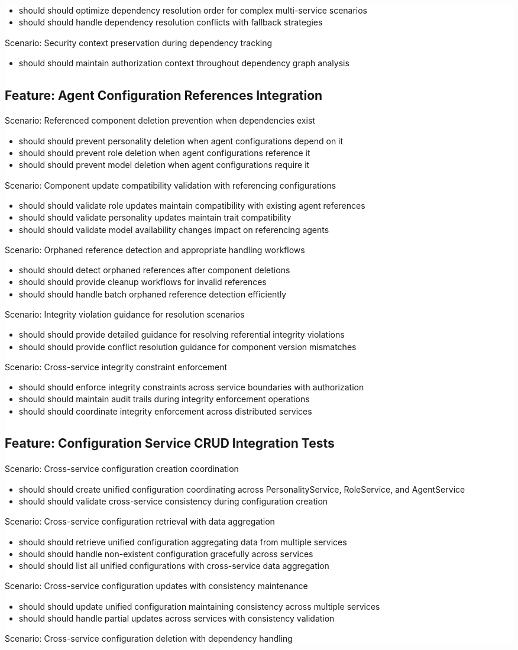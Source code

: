 - should should optimize dependency resolution order for complex multi-service scenarios
- should should handle dependency resolution conflicts with fallback strategies

Scenario: Security context preservation during dependency tracking

- should should maintain authorization context throughout dependency graph analysis

## Feature: Agent Configuration References Integration

Scenario: Referenced component deletion prevention when dependencies exist

- should should prevent personality deletion when agent configurations depend on it
- should should prevent role deletion when agent configurations reference it
- should should prevent model deletion when agent configurations require it

Scenario: Component update compatibility validation with referencing configurations

- should should validate role updates maintain compatibility with existing agent references
- should should validate personality updates maintain trait compatibility
- should should validate model availability changes impact on referencing agents

Scenario: Orphaned reference detection and appropriate handling workflows

- should should detect orphaned references after component deletions
- should should provide cleanup workflows for invalid references
- should should handle batch orphaned reference detection efficiently

Scenario: Integrity violation guidance for resolution scenarios

- should should provide detailed guidance for resolving referential integrity violations
- should should provide conflict resolution guidance for component version mismatches

Scenario: Cross-service integrity constraint enforcement

- should should enforce integrity constraints across service boundaries with authorization
- should should maintain audit trails during integrity enforcement operations
- should should coordinate integrity enforcement across distributed services

## Feature: Configuration Service CRUD Integration Tests

Scenario: Cross-service configuration creation coordination

- should should create unified configuration coordinating across PersonalityService, RoleService, and AgentService
- should should validate cross-service consistency during configuration creation

Scenario: Cross-service configuration retrieval with data aggregation

- should should retrieve unified configuration aggregating data from multiple services
- should should handle non-existent configuration gracefully across services
- should should list all unified configurations with cross-service data aggregation

Scenario: Cross-service configuration updates with consistency maintenance

- should should update unified configuration maintaining consistency across multiple services
- should should handle partial updates across services with consistency validation

Scenario: Cross-service configuration deletion with dependency handling
